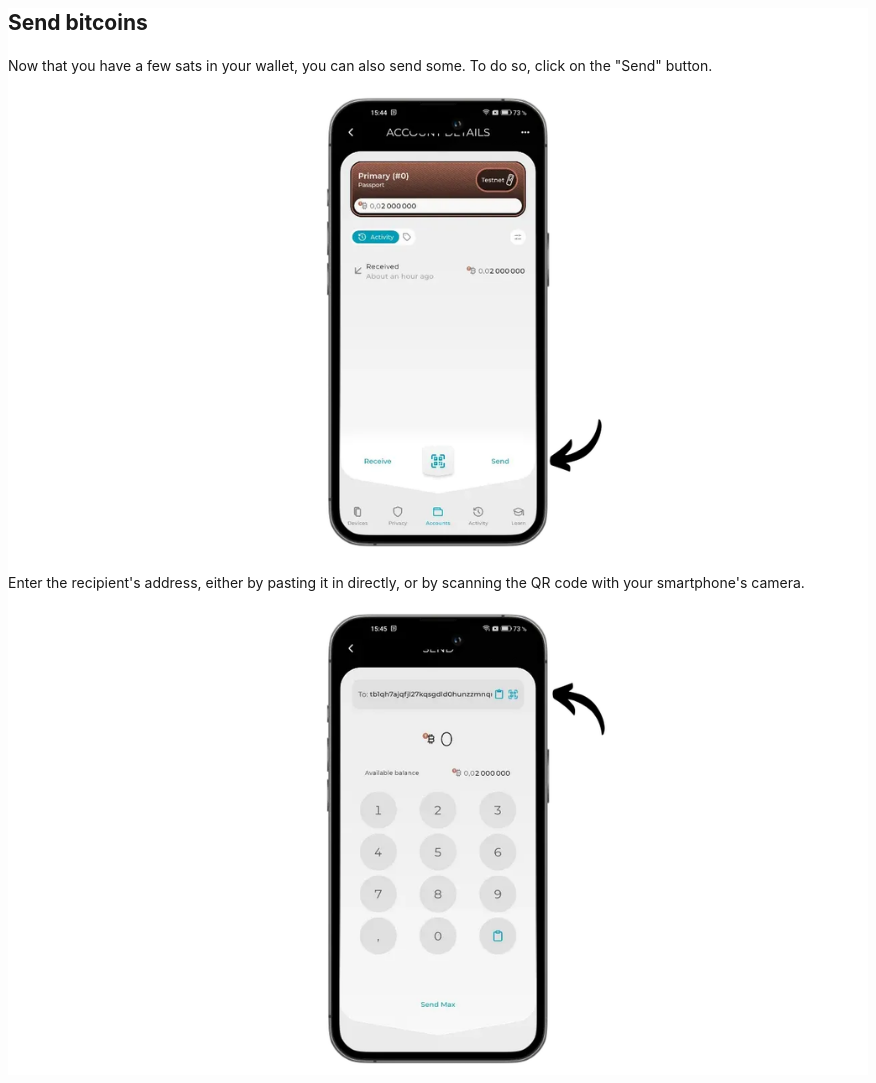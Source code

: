 ## Send bitcoins

Now that you have a few sats in your wallet, you can also send some. To do so, click on the "Send" button.

![Image](/assets/img/envoy-guide-images/78.webp)

Enter the recipient's address, either by pasting it in directly, or by scanning the QR code with your smartphone's camera.

![Image](/assets/img/envoy-guide-images/79.webp)

